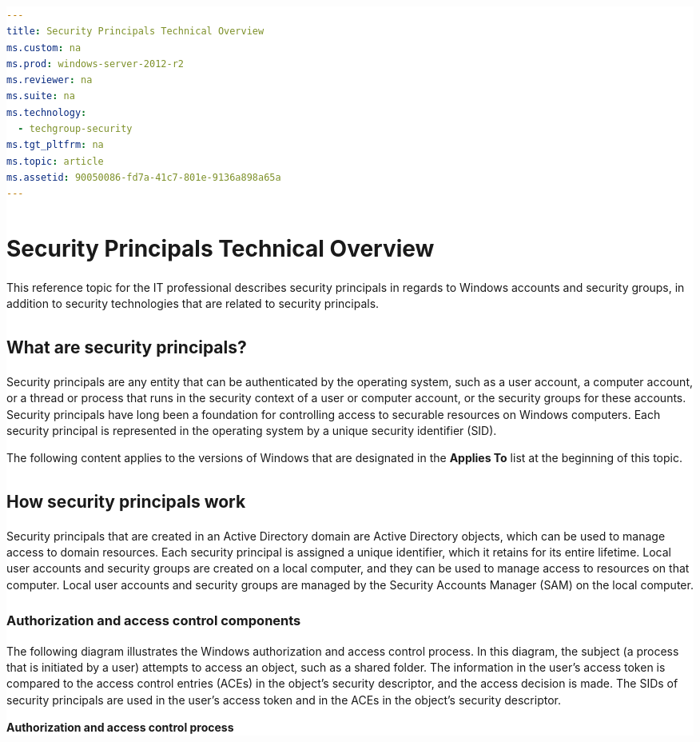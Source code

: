 ```yaml
---
title: Security Principals Technical Overview
ms.custom: na
ms.prod: windows-server-2012-r2
ms.reviewer: na
ms.suite: na
ms.technology: 
  - techgroup-security
ms.tgt_pltfrm: na
ms.topic: article
ms.assetid: 90050086-fd7a-41c7-801e-9136a898a65a
---
```

# Security Principals Technical Overview
This reference topic for the IT professional describes security principals in regards to Windows accounts and security groups, in addition to security technologies that are related to security principals.  
  
## <a name="w2k3tr_princ_what"></a>What are security principals?  
Security principals are any entity that can be authenticated by the operating system, such as a user account, a computer account, or a thread or process that runs in the security context of a user or computer account, or the security groups for these accounts. Security principals have long been a foundation for controlling access to securable resources on Windows computers. Each security principal is represented in the operating system by a unique security identifier \(SID\).  
  
The following content applies to the versions of Windows that are designated in the **Applies To** list at the beginning of this topic.  
  
## How security principals work  
Security principals that are created in an Active Directory domain are Active Directory objects, which can be used to manage access to domain resources. Each security principal is assigned a unique identifier, which it retains for its entire lifetime. Local user accounts and security groups are created on a local computer, and they can be used to manage access to resources on that computer. Local user accounts and security groups are managed by the Security Accounts Manager \(SAM\) on the local computer.  
  
### <a name="BKMK_AuthZandAC"></a>Authorization and access control components  
The following diagram illustrates the Windows authorization and access control process. In this diagram, the subject \(a process that is initiated by a user\) attempts to access an object, such as a shared folder. The information in the user’s access token is compared to the access control entries \(ACEs\) in the object’s security descriptor, and the access decision is made. The SIDs of security principals are used in the user’s access token and in the ACEs in the object’s security descriptor.  
  
**Authorization and access control process**  
  
